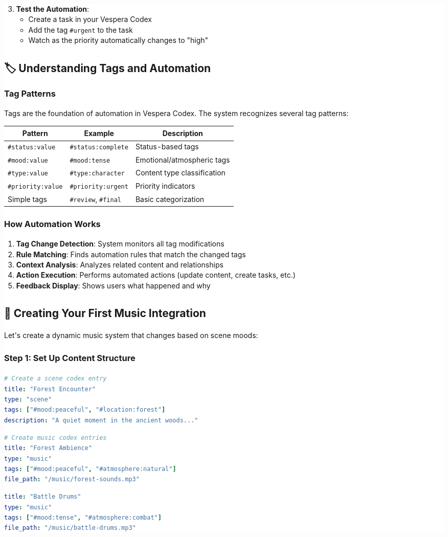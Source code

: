 3. **Test the Automation**:
   - Create a task in your Vespera Codex
   - Add the tag `#urgent` to the task
   - Watch as the priority automatically changes to "high"

## 🏷️ Understanding Tags and Automation

### Tag Patterns

Tags are the foundation of automation in Vespera Codex. The system recognizes several tag patterns:

| Pattern | Example | Description |
|---------|---------|-------------|
| `#status:value` | `#status:complete` | Status-based tags |
| `#mood:value` | `#mood:tense` | Emotional/atmospheric tags |
| `#type:value` | `#type:character` | Content type classification |
| `#priority:value` | `#priority:urgent` | Priority indicators |
| Simple tags | `#review`, `#final` | Basic categorization |

### How Automation Works

1. **Tag Change Detection**: System monitors all tag modifications
2. **Rule Matching**: Finds automation rules that match the changed tags  
3. **Context Analysis**: Analyzes related content and relationships
4. **Action Execution**: Performs automated actions (update content, create tasks, etc.)
5. **Feedback Display**: Shows users what happened and why

## 🎵 Creating Your First Music Integration

Let's create a dynamic music system that changes based on scene moods:

### Step 1: Set Up Content Structure

```yaml
# Create a scene codex entry
title: "Forest Encounter"
type: "scene" 
tags: ["#mood:peaceful", "#location:forest"]
description: "A quiet moment in the ancient woods..."
```

```yaml
# Create music codex entries
title: "Forest Ambience"
type: "music"
tags: ["#mood:peaceful", "#atmosphere:natural"]
file_path: "/music/forest-sounds.mp3"
```

```yaml
title: "Battle Drums" 
type: "music"
tags: ["#mood:tense", "#atmosphere:combat"]
file_path: "/music/battle-drums.mp3"
```
